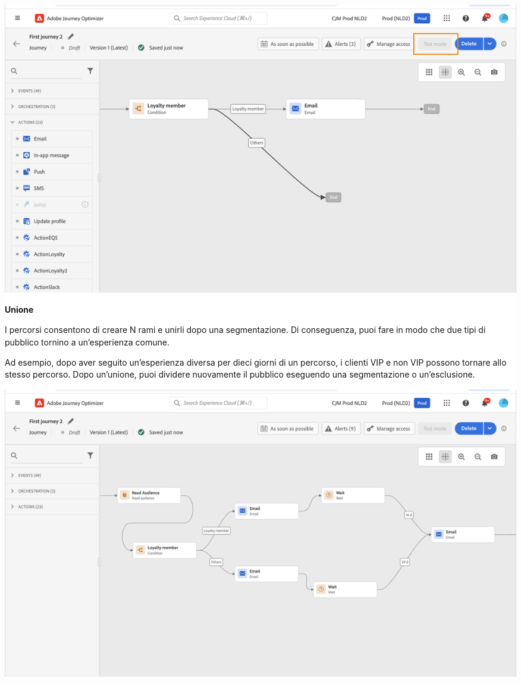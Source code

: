 ![](assets/read-segment-audience2.png)

**Unione**

I percorsi consentono di creare N rami e unirli dopo una segmentazione. Di conseguenza, puoi fare in modo che due tipi di pubblico tornino a un’esperienza comune.

Ad esempio, dopo aver seguito un’esperienza diversa per dieci giorni di un percorso, i clienti VIP e non VIP possono tornare allo stesso percorso. Dopo un’unione, puoi dividere nuovamente il pubblico eseguendo una segmentazione o un’esclusione.

![](assets/read-segment-audience3.png)
